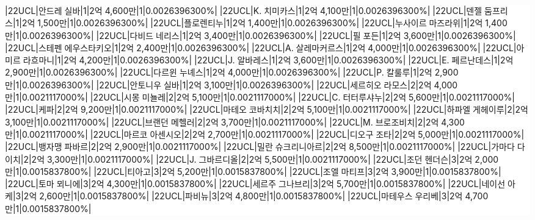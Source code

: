|22UCL|안드레 실바|1|2억 4,600만|1|0.0026396300%|
|22UCL|K. 치미카스|1|2억 4,100만|1|0.0026396300%|
|22UCL|덴젤 둠프리스|1|2억 1,500만|1|0.0026396300%|
|22UCL|플로렌티누|1|2억 1,400만|1|0.0026396300%|
|22UCL|누사이르 마즈라위|1|2억 1,400만|1|0.0026396300%|
|22UCL|다비드 네리스|1|2억 3,400만|1|0.0026396300%|
|22UCL|필 포든|1|2억 3,600만|1|0.0026396300%|
|22UCL|스테펜 에우스타키오|1|2억 2,400만|1|0.0026396300%|
|22UCL|A. 살레마커르스|1|2억 4,000만|1|0.0026396300%|
|22UCL|아미르 라흐마니|1|2억 4,200만|1|0.0026396300%|
|22UCL|J. 알바레스|1|2억 3,600만|1|0.0026396300%|
|22UCL|E. 페르난데스|1|2억 2,900만|1|0.0026396300%|
|22UCL|다르윈 누녜스|1|2억 4,000만|1|0.0026396300%|
|22UCL|P. 칼룰루|1|2억 2,900만|1|0.0026396300%|
|22UCL|안토니우 실바|1|2억 3,100만|1|0.0026396300%|
|22UCL|세르히오 라모스|2|2억 4,000만|1|0.0021117000%|
|22UCL|시몽 미뇰레|2|2억 5,100만|1|0.0021117000%|
|22UCL|C. 터터루샤누|2|2억 5,600만|1|0.0021117000%|
|22UCL|케파|2|2억 9,200만|1|0.0021117000%|
|22UCL|마테오 코바치치|2|2억 5,100만|1|0.0021117000%|
|22UCL|하파엘 게헤이루|2|2억 3,100만|1|0.0021117000%|
|22UCL|브랜던 메헬러|2|2억 3,700만|1|0.0021117000%|
|22UCL|M. 브로조비치|2|2억 4,300만|1|0.0021117000%|
|22UCL|마르코 아센시오|2|2억 2,700만|1|0.0021117000%|
|22UCL|디오구 조타|2|2억 5,000만|1|0.0021117000%|
|22UCL|뱅자맹 파바르|2|2억 2,900만|1|0.0021117000%|
|22UCL|밀란 슈크리니아르|2|2억 8,500만|1|0.0021117000%|
|22UCL|가마다 다이치|2|2억 3,300만|1|0.0021117000%|
|22UCL|J. 그바르디올|2|2억 5,500만|1|0.0021117000%|
|22UCL|조던 헨더슨|3|2억 2,000만|1|0.0015837800%|
|22UCL|티아고|3|2억 5,200만|1|0.0015837800%|
|22UCL|조엘 마티프|3|2억 3,900만|1|0.0015837800%|
|22UCL|토마 뫼니에|3|2억 4,300만|1|0.0015837800%|
|22UCL|세르주 그나브리|3|2억 5,700만|1|0.0015837800%|
|22UCL|네이선 아케|3|2억 2,600만|1|0.0015837800%|
|22UCL|파비뉴|3|2억 4,800만|1|0.0015837800%|
|22UCL|마테우스 우리베|3|2억 4,700만|1|0.0015837800%|